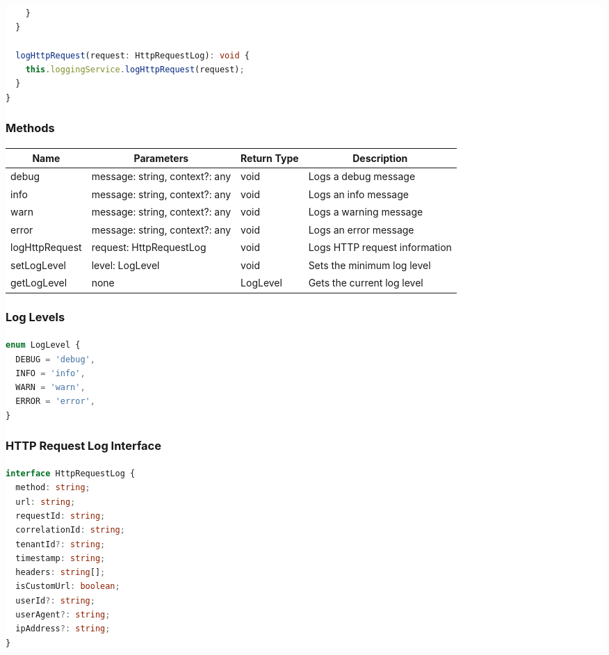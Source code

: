 ```typescript
    }
  }

  logHttpRequest(request: HttpRequestLog): void {
    this.loggingService.logHttpRequest(request);
  }
}
```

### Methods

| Name           | Parameters                     | Return Type | Description                   |
| -------------- | ------------------------------ | ----------- | ----------------------------- |
| debug          | message: string, context?: any | void        | Logs a debug message          |
| info           | message: string, context?: any | void        | Logs an info message          |
| warn           | message: string, context?: any | void        | Logs a warning message        |
| error          | message: string, context?: any | void        | Logs an error message         |
| logHttpRequest | request: HttpRequestLog        | void        | Logs HTTP request information |
| setLogLevel    | level: LogLevel                | void        | Sets the minimum log level    |
| getLogLevel    | none                           | LogLevel    | Gets the current log level    |

### Log Levels

```typescript
enum LogLevel {
  DEBUG = 'debug',
  INFO = 'info',
  WARN = 'warn',
  ERROR = 'error',
}
```

### HTTP Request Log Interface

```typescript
interface HttpRequestLog {
  method: string;
  url: string;
  requestId: string;
  correlationId: string;
  tenantId?: string;
  timestamp: string;
  headers: string[];
  isCustomUrl: boolean;
  userId?: string;
  userAgent?: string;
  ipAddress?: string;
}
```
